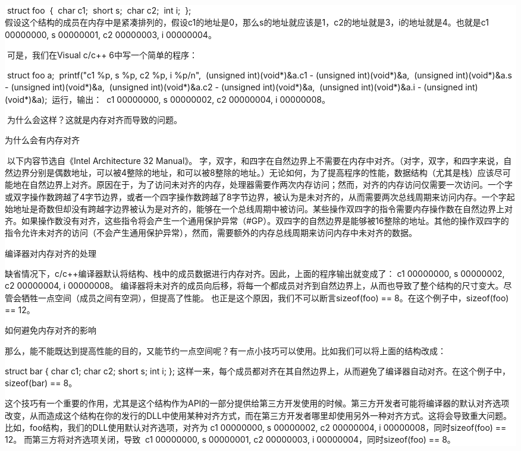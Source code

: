 ​         struct foo
​          {
​            char c1;
​            short s;
​            char c2;
​            int i;
​           };
​     
​     假设这个结构的成员在内存中是紧凑排列的，假设c1的地址是0，那么s的地址就应该是1，c2的地址就是3，i的地址就是4。也就是
​     c1 00000000, s 00000001, c2 00000003, i 00000004。

​    可是，我们在Visual c/c++ 6中写一个简单的程序：

​         struct foo a;
​     printf("c1 %p, s %p, c2 %p, i %p/n",
​         (unsigned int)(void*)&a.c1 - (unsigned int)(void*)&a,
​         (unsigned int)(void*)&a.s - (unsigned int)(void*)&a,
​         (unsigned int)(void*)&a.c2 - (unsigned int)(void*)&a,
​         (unsigned int)(void*)&a.i - (unsigned int)(void*)&a);
​     运行，输出：
​          c1 00000000, s 00000002, c2 00000004, i 00000008。

​    为什么会这样？这就是内存对齐而导致的问题。

为什么会有内存对齐

​    以下内容节选自《Intel Architecture 32 Manual》。
​     字，双字，和四字在自然边界上不需要在内存中对齐。（对字，双字，和四字来说，自然边界分别是偶数地址，可以被4整除的地址，和可以被8整除的地址。）
​     无论如何，为了提高程序的性能，数据结构（尤其是栈）应该尽可能地在自然边界上对齐。原因在于，为了访问未对齐的内存，处理器需要作两次内存访问；然而，对齐的内存访问仅需要一次访问。
​     一个字或双字操作数跨越了4字节边界，或者一个四字操作数跨越了8字节边界，被认为是未对齐的，从而需要两次总线周期来访问内存。一个字起始地址是奇数但却没有跨越字边界被认为是对齐的，能够在一个总线周期中被访问。
​     某些操作双四字的指令需要内存操作数在自然边界上对齐。如果操作数没有对齐，这些指令将会产生一个通用保护异常（#GP）。双四字的自然边界是能够被16整除的地址。其他的操作双四字的指令允许未对齐的访问（不会产生通用保护异常），然而，需要额外的内存总线周期来访问内存中未对齐的数据。

编译器对内存对齐的处理

​    缺省情况下，c/c++编译器默认将结构、栈中的成员数据进行内存对齐。因此，上面的程序输出就变成了：
 c1 00000000, s 00000002, c2 00000004, i 00000008。
 编译器将未对齐的成员向后移，将每一个都成员对齐到自然边界上，从而也导致了整个结构的尺寸变大。尽管会牺牲一点空间（成员之间有空洞），但提高了性能。
 也正是这个原因，我们不可以断言sizeof(foo) == 8。在这个例子中，sizeof(foo) == 12。

如何避免内存对齐的影响

​    那么，能不能既达到提高性能的目的，又能节约一点空间呢？有一点小技巧可以使用。比如我们可以将上面的结构改成：

struct bar
 {
     char c1; 
     char c2;
     short s;
     int i;
 };
     这样一来，每个成员都对齐在其自然边界上，从而避免了编译器自动对齐。在这个例子中，sizeof(bar) == 8。

​    这个技巧有一个重要的作用，尤其是这个结构作为API的一部分提供给第三方开发使用的时候。第三方开发者可能将编译器的默认对齐选项改变，从而造成这个结构在你的发行的DLL中使用某种对齐方式，而在第三方开发者哪里却使用另外一种对齐方式。这将会导致重大问题。
​     比如，foo结构，我们的DLL使用默认对齐选项，对齐为
 c1 00000000, s 00000002, c2 00000004, i 00000008，同时sizeof(foo) == 12。
 而第三方将对齐选项关闭，导致
​     c1 00000000, s 00000001, c2 00000003, i 00000004，同时sizeof(foo) == 8。
